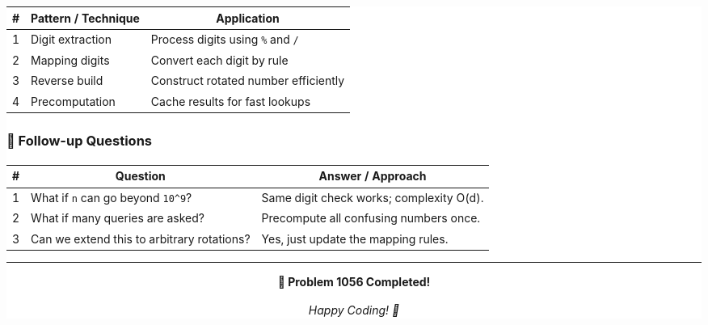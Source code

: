 | #   | Pattern / Technique | Application                          |
| --- | ------------------- | ------------------------------------ |
| 1   | Digit extraction    | Process digits using `%` and `/`     |
| 2   | Mapping digits      | Convert each digit by rule           |
| 3   | Reverse build       | Construct rotated number efficiently |
| 4   | Precomputation      | Cache results for fast lookups       |

### 🔄 Follow-up Questions

| #   | Question                                   | Answer / Approach                        |
| --- | ------------------------------------------ | ---------------------------------------- |
| 1   | What if `n` can go beyond `10^9`?          | Same digit check works; complexity O(d). |
| 2   | What if many queries are asked?            | Precompute all confusing numbers once.   |
| 3   | Can we extend this to arbitrary rotations? | Yes, just update the mapping rules.      |

---

<div align="center">

**🎯 Problem 1056 Completed!**

_Happy Coding! 🚀_

</div>
